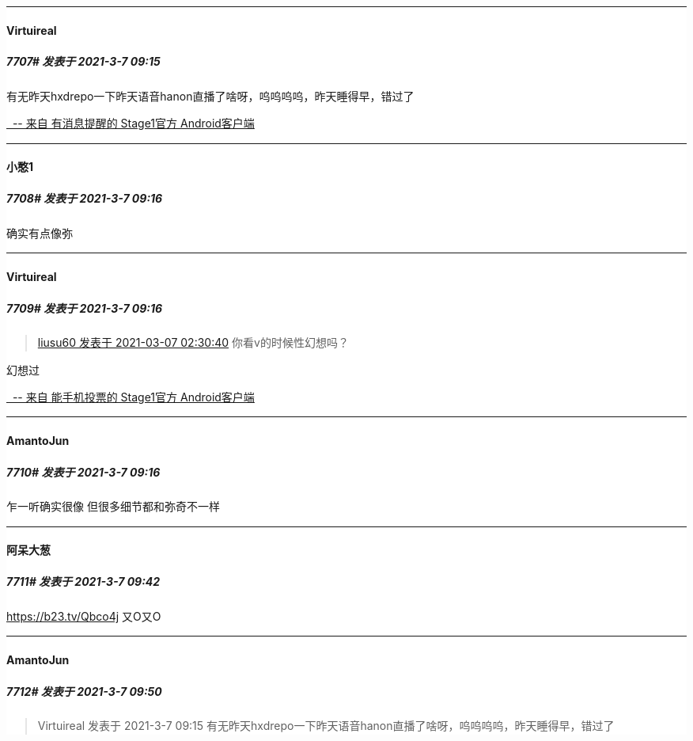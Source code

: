 -----

####  Virtuireal  
##### 7707#       发表于 2021-3-7 09:15


有无昨天hxdrepo一下昨天语音hanon直播了啥呀，呜呜呜呜，昨天睡得早，错过了

[  -- 来自 有消息提醒的 Stage1官方 Android客户端](https://www.coolapk.com/apk/140634)


-----

####  小憨1  
##### 7708#       发表于 2021-3-7 09:16


确实有点像弥


-----

####  Virtuireal  
##### 7709#       发表于 2021-3-7 09:16


<blockquote><a href="httphttps://bbs.saraba1st.com/2b/forum.php?mod=redirect&amp;goto=findpost&amp;pid=50537026&amp;ptid=1989348" target="_blank">liusu60 发表于 2021-03-07 02:30:40</a>
你看v的时候性幻想吗？</blockquote>幻想过

[  -- 来自 能手机投票的 Stage1官方 Android客户端](https://www.coolapk.com/apk/140634)


-----

####  AmantoJun  
##### 7710#       发表于 2021-3-7 09:16


乍一听确实很像 但很多细节都和弥奇不一样 


-----

####  阿呆大葱  
##### 7711#       发表于 2021-3-7 09:42


https://b23.tv/Qbco4j 又O又O


-----

####  AmantoJun  
##### 7712#       发表于 2021-3-7 09:50


<blockquote>Virtuireal 发表于 2021-3-7 09:15
有无昨天hxdrepo一下昨天语音hanon直播了啥呀，呜呜呜呜，昨天睡得早，错过了
